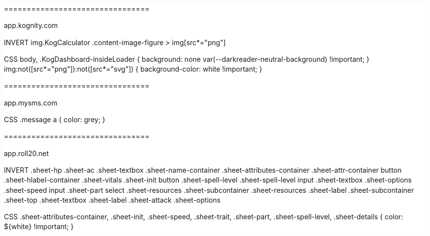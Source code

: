 ================================

app.kognity.com

INVERT
img.KogCalculator
.content-image-figure > img[src*="png"]

CSS
body, .KogDashboard-insideLoader {
    background: none var(--darkreader-neutral-background) !important;
}
img:not([src*="png"]):not([src*="svg"]) {
    background-color: white !important;
}

================================

app.mysms.com

CSS
.message a {
     color: grey;
}

================================

app.roll20.net

INVERT
.sheet-hp
.sheet-ac
.sheet-textbox
.sheet-name-container
.sheet-attributes-container
.sheet-attr-container button
.sheet-hlabel-container
.sheet-vitals
.sheet-init button
.sheet-spell-level
.sheet-spell-level input
.sheet-textbox .sheet-options
.sheet-speed input
.sheet-part select
.sheet-resources .sheet-subcontainer
.sheet-resources .sheet-label
.sheet-subcontainer .sheet-top
.sheet-textbox .sheet-label
.sheet-attack .sheet-options

CSS
.sheet-attributes-container,
.sheet-init,
.sheet-speed,
.sheet-trait,
.sheet-part,
.sheet-spell-level,
.sheet-details {
    color: ${white} !important;
}
